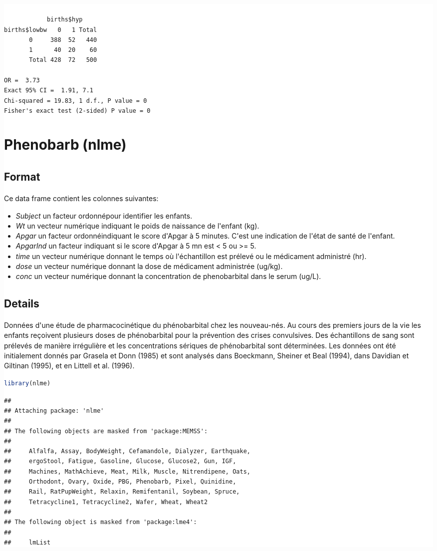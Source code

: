 ```

            births$hyp
births$lowbw   0   1 Total
       0     388  52   440
       1      40  20    60
       Total 428  72   500

OR =  3.73 
Exact 95% CI =  1.91, 7.1  
Chi-squared = 19.83, 1 d.f., P value = 0
Fisher's exact test (2-sided) P value = 0 
```

Phenobarb (nlme)
=================

Format
------
Ce data frame contient les colonnes suivantes:

- _Subject_ un facteur ordonnépour identifier les enfants.
- _Wt_ un vecteur numérique indiquant le poids de naissance de l'enfant (kg).
- _Apgar_ un facteur ordonnéindiquant le score d'Apgar à 5 minutes. C'est une indication de l'état de santé de l'enfant.
- _ApgarInd_ un facteur indiquant si le score d'Apgar à 5 mn est < 5 ou >= 5.
- _time_ un vecteur numérique donnant le temps où l'échantillon est prélevé ou le médicament administré (hr).
- _dose_ un vecteur numérique donnant la dose de médicament administrée (ug/kg).
- _conc_ un vecteur numérique donnant la concentration de phenobarbital dans le serum (ug/L).

Details
-------

Données d'une étude de pharmacocinétique du phénobarbital chez les nouveau-nés. Au cours des premiers jours
de la vie les enfants reçoivent plusieurs doses de phénobarbital pour la prévention des crises convulsives.
Des échantillons de sang sont prélevés de manière irrégulière et les concentrations sériques de phénobarbital sont déterminées.
Les données ont été initialement donnés par Grasela et Donn (1985) et sont analysés dans Boeckmann, Sheiner et
Beal (1994), dans Davidian et Giltinan (1995), et en Littell et al. (1996).

```r
library(nlme)
```

```
## 
## Attaching package: 'nlme'
## 
## The following objects are masked from 'package:MEMSS':
## 
##     Alfalfa, Assay, BodyWeight, Cefamandole, Dialyzer, Earthquake,
##     ergoStool, Fatigue, Gasoline, Glucose, Glucose2, Gun, IGF,
##     Machines, MathAchieve, Meat, Milk, Muscle, Nitrendipene, Oats,
##     Orthodont, Ovary, Oxide, PBG, Phenobarb, Pixel, Quinidine,
##     Rail, RatPupWeight, Relaxin, Remifentanil, Soybean, Spruce,
##     Tetracycline1, Tetracycline2, Wafer, Wheat, Wheat2
## 
## The following object is masked from 'package:lme4':
## 
##     lmList
```
